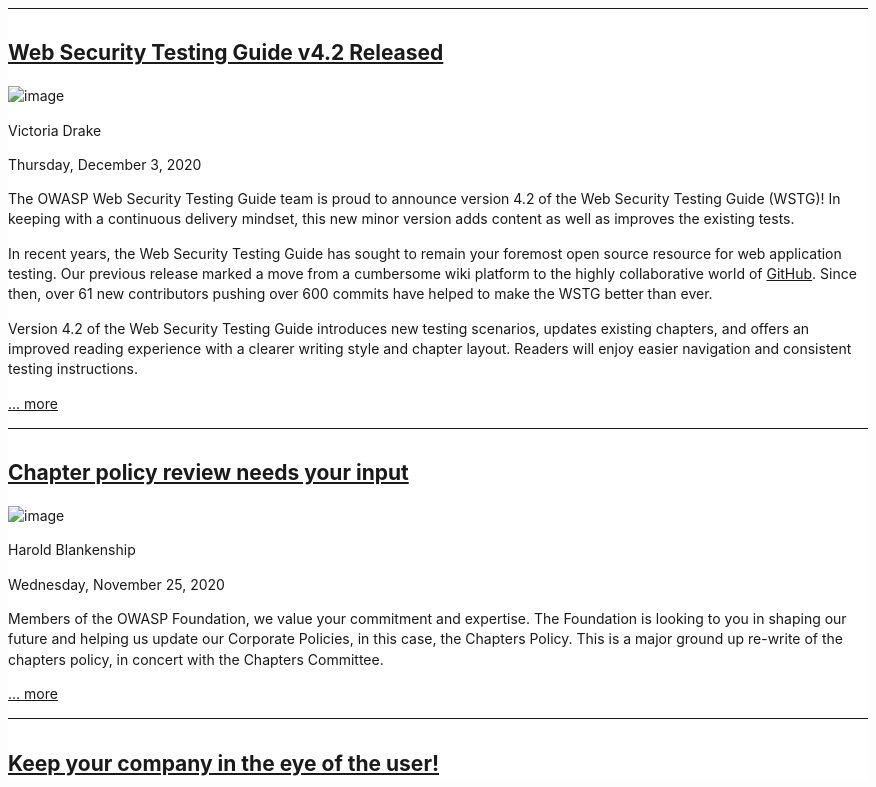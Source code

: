 ------------------------------------------------------------------------

## [Web Security Testing Guide v4.2 Released](../2020/12/03/wstg-v42-released.html)

![image](../assets/images/people/victoria_drake.jpg)

Victoria Drake

Thursday, December 3, 2020

The OWASP Web Security Testing Guide team is proud to announce version
4.2 of the Web Security Testing Guide (WSTG)! In keeping with a
continuous delivery mindset, this new minor version adds content as well
as improves the existing tests.

In recent years, the Web Security Testing Guide has sought to remain
your foremost open source resource for web application testing. Our
previous release marked a move from a cumbersome wiki platform to the
highly collaborative world of [GitHub](https://github.com/OWASP/wstg/).
Since then, over 61 new contributors pushing over 600 commits have
helped to make the WSTG better than ever.

Version 4.2 of the Web Security Testing Guide introduces new testing
scenarios, updates existing chapters, and offers an improved reading
experience with a clearer writing style and chapter layout. Readers will
enjoy easier navigation and consistent testing instructions.

[\... more](../2020/12/03/wstg-v42-released.html)

------------------------------------------------------------------------

## [Chapter policy review needs your input](../2020/11/25/policy-changes.html)

![image](../assets/images/people/staff_harold.jpg)

Harold Blankenship

Wednesday, November 25, 2020

Members of the OWASP Foundation, we value your commitment and expertise.
The Foundation is looking to you in shaping our future and helping us
update our Corporate Policies, in this case, the Chapters Policy. This
is a major ground up re-write of the chapters policy, in concert with
the Chapters Committee.

[\... more](../2020/11/25/policy-changes.html)

------------------------------------------------------------------------

## [Keep your company in the eye of the user!](../2020/11/10/regional-sponsorship.html)

